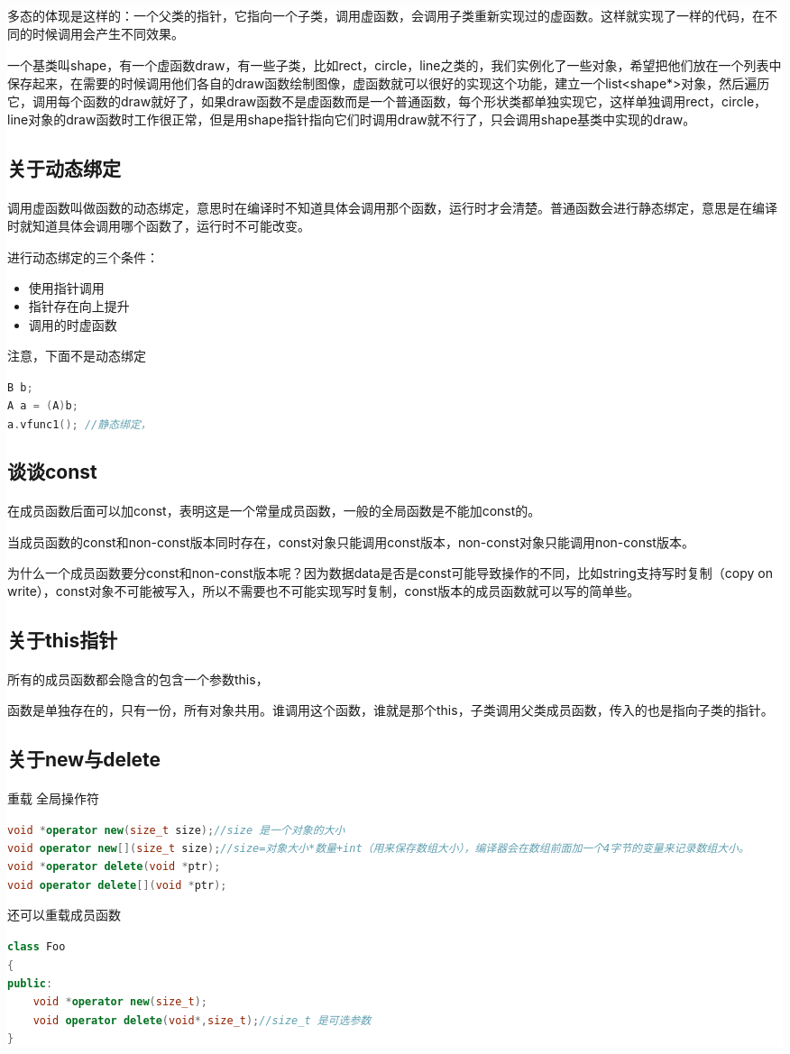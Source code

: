 多态的体现是这样的：一个父类的指针，它指向一个子类，调用虚函数，会调用子类重新实现过的虚函数。这样就实现了一样的代码，在不同的时候调用会产生不同效果。

一个基类叫shape，有一个虚函数draw，有一些子类，比如rect，circle，line之类的，我们实例化了一些对象，希望把他们放在一个列表中保存起来，在需要的时候调用他们各自的draw函数绘制图像，虚函数就可以很好的实现这个功能，建立一个list<shape*>对象，然后遍历它，调用每个函数的draw就好了，如果draw函数不是虚函数而是一个普通函数，每个形状类都单独实现它，这样单独调用rect，circle，line对象的draw函数时工作很正常，但是用shape指针指向它们时调用draw就不行了，只会调用shape基类中实现的draw。

## 关于动态绑定

调用虚函数叫做函数的动态绑定，意思时在编译时不知道具体会调用那个函数，运行时才会清楚。普通函数会进行静态绑定，意思是在编译时就知道具体会调用哪个函数了，运行时不可能改变。

进行动态绑定的三个条件：

- 使用指针调用
- 指针存在向上提升
- 调用的时虚函数

注意，下面不是动态绑定

```c++
B b;
A a = (A)b;
a.vfunc1(); //静态绑定，
```



## 谈谈const

在成员函数后面可以加const，表明这是一个常量成员函数，一般的全局函数是不能加const的。

当成员函数的const和non-const版本同时存在，const对象只能调用const版本，non-const对象只能调用non-const版本。

为什么一个成员函数要分const和non-const版本呢？因为数据data是否是const可能导致操作的不同，比如string支持写时复制（copy on write），const对象不可能被写入，所以不需要也不可能实现写时复制，const版本的成员函数就可以写的简单些。

## 关于this指针

所有的成员函数都会隐含的包含一个参数this，

函数是单独存在的，只有一份，所有对象共用。谁调用这个函数，谁就是那个this，子类调用父类成员函数，传入的也是指向子类的指针。



## 关于new与delete

重载 全局操作符

```c++
void *operator new(size_t size);//size 是一个对象的大小
void operator new[](size_t size);//size=对象大小*数量+int（用来保存数组大小），编译器会在数组前面加一个4字节的变量来记录数组大小。
void *operator delete(void *ptr);
void operator delete[](void *ptr);
```

还可以重载成员函数

```c++
class Foo
{
public:
    void *operator new(size_t);
    void operator delete(void*,size_t);//size_t 是可选参数
}
```
